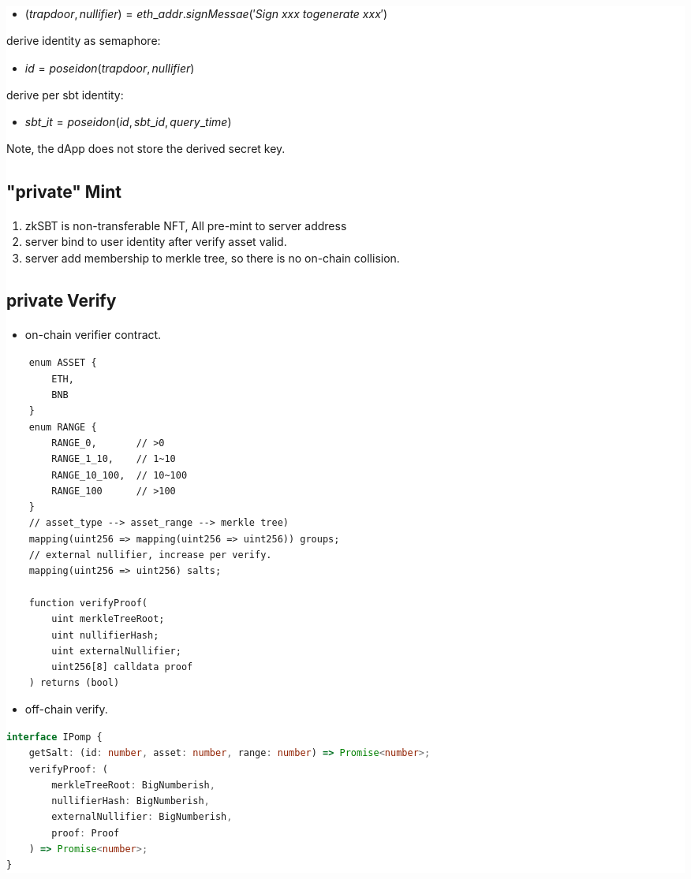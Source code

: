 -   $(trapdoor, nullifier) = eth\_addr.signMessae('Sign\ xxx\ to generate\ xxx')$

derive identity as semaphore:

-   $id = poseidon(trapdoor, nullifier)$

derive per sbt identity:

-   $sbt\_it = poseidon(id, sbt\_id, query\_time)$

Note, the dApp does not store the derived secret key.



## "private" Mint

1. zkSBT is non-transferable NFT, All pre-mint to server address
2. server bind to user identity after verify asset valid.
3. server add membership to merkle tree, so there is no on-chain collision.
 

## private Verify

-   on-chain verifier contract.

```solidity
    enum ASSET {
        ETH,
        BNB
    }
    enum RANGE {
        RANGE_0,       // >0
        RANGE_1_10,    // 1~10
        RANGE_10_100,  // 10~100
        RANGE_100      // >100
    }
    // asset_type --> asset_range --> merkle tree)
    mapping(uint256 => mapping(uint256 => uint256)) groups;
    // external nullifier, increase per verify.
    mapping(uint256 => uint256) salts;

    function verifyProof(
        uint merkleTreeRoot;
        uint nullifierHash;
        uint externalNullifier;
        uint256[8] calldata proof
    ) returns (bool)

```

-   off-chain verify.

```typescript
interface IPomp {
    getSalt: (id: number, asset: number, range: number) => Promise<number>;
    verifyProof: (
        merkleTreeRoot: BigNumberish,
        nullifierHash: BigNumberish,
        externalNullifier: BigNumberish,
        proof: Proof
    ) => Promise<number>;
}
```
